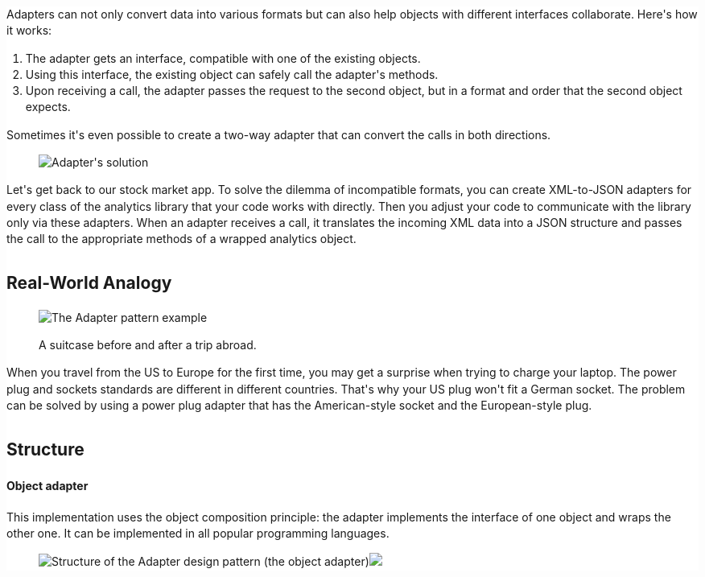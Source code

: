 Adapters can not only convert data into various formats but can also help objects with different interfaces collaborate. Here's how it works:

1. The adapter gets an interface, compatible with one of the existing objects.
2.  Using this interface, the existing object can safely call the
    adapter's methods.
3.  Upon receiving a call, the adapter passes the request to the second object, but in a format and order that the second object expects.

Sometimes it's even possible to create a two-way adapter that can convert the calls in both directions.

<figure class="image">
<img
src="https://refactoring.guru/images/patterns/diagrams/adapter/solution-en.png?id=5f4f1b4575236a3853f274b690bd6656"
srcset="https://refactoring.guru/images/patterns/diagrams/adapter/solution-en-2x.png?id=5846ed9b88cad0220993f79bdfe817a8 2x"
loading="lazy" width="530" alt="Adapter&#39;s solution" />
</figure>

Let's get back to our stock market app. To solve the dilemma of
incompatible formats, you can create XML-to-JSON adapters for every class of the analytics library that your code works with directly. Then you adjust your code to communicate with the library only via these adapters. When an adapter receives a call, it translates the incoming XML data into a JSON structure and passes the call to the appropriate methods of a wrapped analytics object.

##  Real-World Analogy

<figure class="image">
<img
src="https://refactoring.guru/images/patterns/content/adapter/adapter-comic-1-en.png?id=c3842e3fff878a5b93e3186606998fc6"
srcset="https://refactoring.guru/images/patterns/content/adapter/adapter-comic-1-en-2x.png?id=9bc31312da9412ed2ea8ae8d5d83984f 2x"
loading="lazy" width="533" alt="The Adapter pattern example" />
<figcaption><p>A suitcase before and after a
trip abroad.</p></figcaption>
</figure>

When you travel from the US to Europe for the first time, you may get a surprise when trying to charge your laptop. The power plug and sockets standards are different in different countries. That's why your US plug won't fit a German socket. The problem can be solved by using a power plug adapter that has the American-style socket and the European-style plug.

## Structure

#### Object adapter
This implementation uses the object composition principle: the adapter implements the interface of one object and wraps the other one. It can be implemented in all popular programming languages.

<figure class="image">
<img
src="https://refactoring.guru/images/patterns/diagrams/adapter/structure-object-adapter.png?id=33dffbe3aece294162440c7ddd3d5d4f"
class="structure-img-non-indexed d-none d-xl-block"
srcset="https://refactoring.guru/images/patterns/diagrams/adapter/structure-object-adapter-2x.png?id=03e8052e168c962d6bc369bbb13b0945 2x"
loading="lazy" width="580"
alt="Structure of the Adapter design pattern (the object adapter)" /><img
src="https://refactoring.guru/images/patterns/diagrams/adapter/structure-object-adapter-indexed.png?id=a20b311948b361a058097e5bcdbf067a"
class="structure-img-indexed d-xl-none"